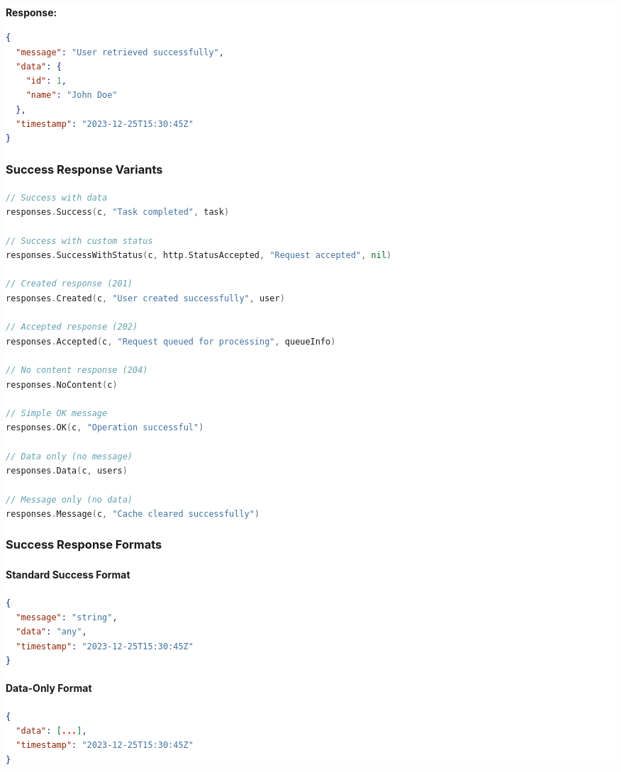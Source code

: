 **Response:**
```json
{
  "message": "User retrieved successfully",
  "data": {
    "id": 1,
    "name": "John Doe"
  },
  "timestamp": "2023-12-25T15:30:45Z"
}
```

### Success Response Variants

```go
// Success with data
responses.Success(c, "Task completed", task)

// Success with custom status
responses.SuccessWithStatus(c, http.StatusAccepted, "Request accepted", nil)

// Created response (201)
responses.Created(c, "User created successfully", user)

// Accepted response (202)
responses.Accepted(c, "Request queued for processing", queueInfo)

// No content response (204)
responses.NoContent(c)

// Simple OK message
responses.OK(c, "Operation successful")

// Data only (no message)
responses.Data(c, users)

// Message only (no data)
responses.Message(c, "Cache cleared successfully")
```

### Success Response Formats

#### Standard Success Format
```json
{
  "message": "string",
  "data": "any",
  "timestamp": "2023-12-25T15:30:45Z"
}
```

#### Data-Only Format
```json
{
  "data": [...],
  "timestamp": "2023-12-25T15:30:45Z"
}
```
